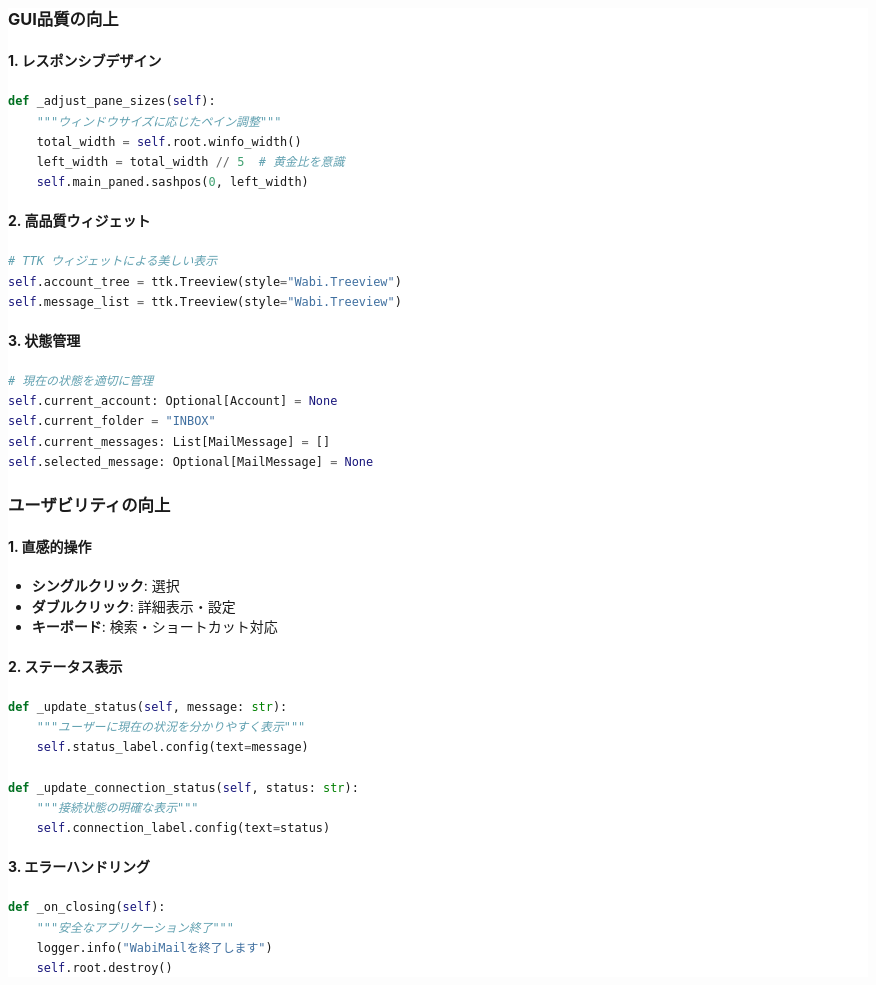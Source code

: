 ### GUI品質の向上

#### 1. レスポンシブデザイン
```python
def _adjust_pane_sizes(self):
    """ウィンドウサイズに応じたペイン調整"""
    total_width = self.root.winfo_width()
    left_width = total_width // 5  # 黄金比を意識
    self.main_paned.sashpos(0, left_width)
```

#### 2. 高品質ウィジェット
```python
# TTK ウィジェットによる美しい表示
self.account_tree = ttk.Treeview(style="Wabi.Treeview")
self.message_list = ttk.Treeview(style="Wabi.Treeview")
```

#### 3. 状態管理
```python
# 現在の状態を適切に管理
self.current_account: Optional[Account] = None
self.current_folder = "INBOX"
self.current_messages: List[MailMessage] = []
self.selected_message: Optional[MailMessage] = None
```

### ユーザビリティの向上

#### 1. 直感的操作
- **シングルクリック**: 選択
- **ダブルクリック**: 詳細表示・設定
- **キーボード**: 検索・ショートカット対応

#### 2. ステータス表示
```python
def _update_status(self, message: str):
    """ユーザーに現在の状況を分かりやすく表示"""
    self.status_label.config(text=message)

def _update_connection_status(self, status: str):
    """接続状態の明確な表示"""
    self.connection_label.config(text=status)
```

#### 3. エラーハンドリング
```python
def _on_closing(self):
    """安全なアプリケーション終了"""
    logger.info("WabiMailを終了します")
    self.root.destroy()
```
